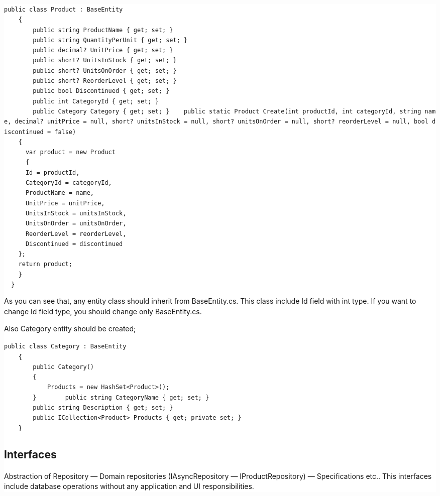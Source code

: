 ```
public class Product : BaseEntity
    {
        public string ProductName { get; set; }
        public string QuantityPerUnit { get; set; }
        public decimal? UnitPrice { get; set; }
        public short? UnitsInStock { get; set; }
        public short? UnitsOnOrder { get; set; }
        public short? ReorderLevel { get; set; }
        public bool Discontinued { get; set; }
        public int CategoryId { get; set; }
        public Category Category { get; set; }    public static Product Create(int productId, int categoryId, string name, decimal? unitPrice = null, short? unitsInStock = null, short? unitsOnOrder = null, short? reorderLevel = null, bool discontinued = false)
    {
      var product = new Product
      {
      Id = productId,
      CategoryId = categoryId,
      ProductName = name,
      UnitPrice = unitPrice,
      UnitsInStock = unitsInStock,
      UnitsOnOrder = unitsOnOrder,
      ReorderLevel = reorderLevel,
      Discontinued = discontinued
    };
    return product;
    }
  }
```

As you can see that, any entity class should inherit from BaseEntity.cs. This class include Id field with int type. If you want to change Id field type, you should change only BaseEntity.cs.

Also Category entity should be created;

```
public class Category : BaseEntity
    {
        public Category()
        {
            Products = new HashSet<Product>();
        }        public string CategoryName { get; set; }
        public string Description { get; set; }
        public ICollection<Product> Products { get; private set; }
    }
```

## **Interfaces**

Abstraction of Repository — Domain repositories (IAsyncRepository — IProductRepository) — Specifications etc.. This interfaces include database operations without any application and UI responsibilities.
